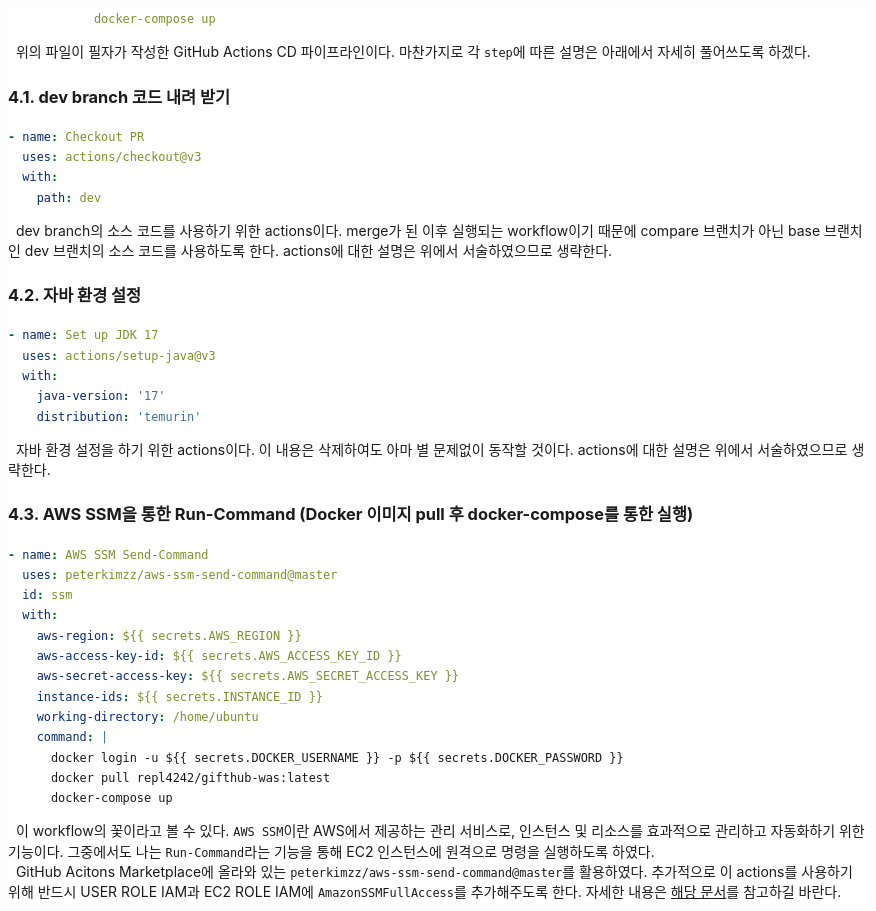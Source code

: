 ```yaml
            docker-compose up
```

&nbsp; 위의 파일이 필자가 작성한 GitHub Actions CD 파이프라인이다. 마찬가지로 각 `step`에 따른 설명은 아래에서 자세히 풀어쓰도록 하겠다.

### 4.1. dev branch 코드 내려 받기

```yaml
- name: Checkout PR
  uses: actions/checkout@v3
  with:
    path: dev
```

&nbsp; dev branch의 소스 코드를 사용하기 위한 actions이다. merge가 된 이후 실행되는 workflow이기 때문에 compare 브랜치가 아닌 base 브랜치인 dev 브랜치의 소스 코드를 사용하도록 한다. actions에 대한 설명은 위에서 서술하였으므로 생략한다.

### 4.2. 자바 환경 설정

```yaml
- name: Set up JDK 17
  uses: actions/setup-java@v3
  with:
    java-version: '17'
    distribution: 'temurin'
```

&nbsp; 자바 환경 설정을 하기 위한 actions이다. 이 내용은 삭제하여도 아마 별 문제없이 동작할 것이다. actions에 대한 설명은 위에서 서술하였으므로 생략한다.

### 4.3. AWS SSM을 통한 Run-Command (Docker 이미지 pull 후 docker-compose를 통한 실행)

```yaml
- name: AWS SSM Send-Command
  uses: peterkimzz/aws-ssm-send-command@master
  id: ssm
  with:
    aws-region: ${{ secrets.AWS_REGION }}
    aws-access-key-id: ${{ secrets.AWS_ACCESS_KEY_ID }}
    aws-secret-access-key: ${{ secrets.AWS_SECRET_ACCESS_KEY }}
    instance-ids: ${{ secrets.INSTANCE_ID }}
    working-directory: /home/ubuntu
    command: |
      docker login -u ${{ secrets.DOCKER_USERNAME }} -p ${{ secrets.DOCKER_PASSWORD }}
      docker pull repl4242/gifthub-was:latest
      docker-compose up
```

&nbsp; 이 workflow의 꽃이라고 볼 수 있다. `AWS SSM`이란 AWS에서 제공하는 관리 서비스로, 인스턴스 및 리소스를 효과적으로 관리하고 자동화하기 위한 기능이다. 그중에서도 나는 `Run-Command`라는 기능을 통해 EC2 인스턴스에 원격으로 명령을 실행하도록 하였다.<br>
&nbsp; GitHub Acitons Marketplace에 올라와 있는 `peterkimzz/aws-ssm-send-command@master`를 활용하였다. 추가적으로 이 actions를 사용하기 위해 반드시 USER ROLE IAM과 EC2 ROLE IAM에 `AmazonSSMFullAccess`를 추가해주도록 한다. 자세한 내용은 [해당 문서](https://github.com/marketplace/actions/aws-ssm-send-command#Usage-example)를 참고하길 바란다.
